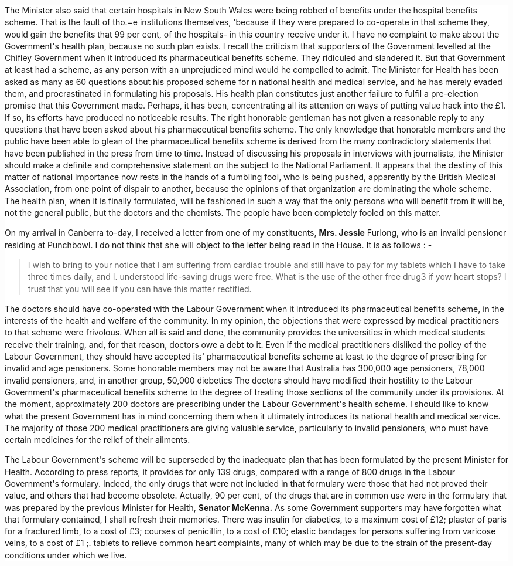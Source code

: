 The Minister also said that certain hospitals in New South Wales were being robbed of benefits under the hospital benefits scheme. That is the fault of tho.=e  institutions themselves, 'because if they were prepared to co-operate in that scheme they, would gain the benefits that 99 per cent, of the hospitals- in this country receive under it. I have no complaint to make about the Government's health plan, because no such plan exists. I recall the criticism that supporters of the Government levelled at the Chifley Government when it introduced its pharmaceutical benefits scheme. They ridiculed and slandered it. But that Government at least had a scheme, as any person with an unprejudiced mind would he compelled to admit. The Minister for Health has been asked as many as 60 questions about his proposed scheme for n national health and medical service, and he has merely evaded them, and procrastinated in formulating his proposals.  His  health plan constitutes just another failure to fulfil a pre-election promise that this Government made. Perhaps, it has been, concentrating all its attention on ways of putting value hack into the £1. If so, its efforts have produced no noticeable results. The right honorable gentleman has not given a reasonable reply to any questions that have been asked about his pharmaceutical benefits scheme. The only knowledge that honorable members and the public have been able to glean of the pharmaceutical benefits scheme is derived from the many contradictory statements that have been published in the press from time to time. Instead of discussing his proposals in interviews with journalists, the Minister should make a definite and comprehensive statement on the subject to the National Parliament. It appears that the destiny of this matter of national importance now rests in the hands of a fumbling fool, who is being pushed, apparently by the British Medical Association, from one point of dispair  to another, because the opinions of that organization are dominating the whole scheme. The health plan, when it is finally formulated, will be fashioned in such a way that the only persons who will benefit from it will be, not the general public, but the doctors and the chemists. The people have been completely fooled on this matter. 

On my arrival in Canberra to-day, I received a letter from one of my constituents,  **Mrs. Jessie**  Furlong, who is an invalid pensioner residing at Punchbowl. I do not think that she will object to the letter being read in the House. It is as follows : - 

  >I wish to bring to your notice that I am suffering from cardiac trouble and still have to pay for my tablets which I have to take three times daily, and I. understood life-saving drugs were free. What is the use of the other free drug3 if yow heart stops? I trust that you will see if you can have this matter rectified. 

The doctors should have co-operated with the Labour Government when it introduced its pharmaceutical benefits scheme, in the interests of the health and welfare of the community. In my opinion, the objections that were expressed by medical practitioners to that scheme were frivolous. When all is said and done, the community provides the universities in which medical students receive their training, and, for that reason, doctors owe a debt to it. Even if the medical practitioners disliked the policy of the Labour Government, they should have accepted its' pharmaceutical benefits scheme at least to the degree of prescribing for invalid and age pensioners. Some honorable members may not be aware that Australia has 300,000 age pensioners, 78,000 invalid pensioners, and, in another group, 50,000  diebetics  The doctors should have modified their hostility to the Labour Government's pharmaceutical benefits scheme to the degree of treating those sections of the community under its provisions. At the moment, approximately 200 doctors are prescribing under the Labour Government's health scheme. I should like to know what the present Government has in mind concerning them when it ultimately introduces its national health and medical service. The majority of those 200 medical practitioners are giving valuable service, particularly to invalid pensioners, who must have certain medicines for the relief of their ailments. 

The Labour Government's scheme will be superseded by the inadequate plan that has been formulated by the present Minister for Health. According to press reports, it provides for only 139 drugs, compared with a range of 800 drugs in the Labour Government's formulary. Indeed, the only drugs that were not included in that formulary were those that  had not proved their value, and others that had become obsolete. Actually, 90 per cent, of the drugs that are in common use were in the formulary that was prepared by the previous Minister for Health,  **Senator McKenna.**  As some Government supporters may have forgotten what that formulary contained, I shall refresh their memories. There was insulin for diabetics, to a maximum cost of £12; plaster of paris for a fractured limb, to a cost of £3; courses of penicillin, to a cost of £10; elastic bandages for persons suffering from varicose veins, to a cost of £1 ;. tablets to relieve common heart complaints, many of which may be due to the strain of the present-day conditions under which we live. 
